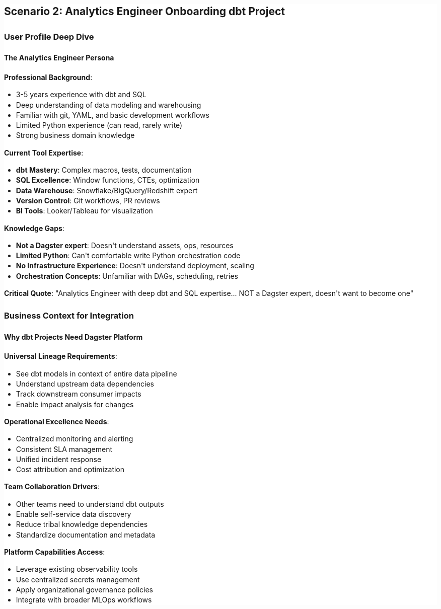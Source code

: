 
## Scenario 2: Analytics Engineer Onboarding dbt Project

### User Profile Deep Dive

#### The Analytics Engineer Persona

**Professional Background**:
- 3-5 years experience with dbt and SQL
- Deep understanding of data modeling and warehousing
- Familiar with git, YAML, and basic development workflows
- Limited Python experience (can read, rarely write)
- Strong business domain knowledge

**Current Tool Expertise**:
- **dbt Mastery**: Complex macros, tests, documentation
- **SQL Excellence**: Window functions, CTEs, optimization
- **Data Warehouse**: Snowflake/BigQuery/Redshift expert
- **Version Control**: Git workflows, PR reviews
- **BI Tools**: Looker/Tableau for visualization

**Knowledge Gaps**:
- **Not a Dagster expert**: Doesn't understand assets, ops, resources
- **Limited Python**: Can't comfortable write Python orchestration code
- **No Infrastructure Experience**: Doesn't understand deployment, scaling
- **Orchestration Concepts**: Unfamiliar with DAGs, scheduling, retries

**Critical Quote**: "Analytics Engineer with deep dbt and SQL expertise... NOT a Dagster expert, doesn't want to become one"

### Business Context for Integration

#### Why dbt Projects Need Dagster Platform

**Universal Lineage Requirements**:
- See dbt models in context of entire data pipeline
- Understand upstream data dependencies
- Track downstream consumer impacts
- Enable impact analysis for changes

**Operational Excellence Needs**:
- Centralized monitoring and alerting
- Consistent SLA management
- Unified incident response
- Cost attribution and optimization

**Team Collaboration Drivers**:
- Other teams need to understand dbt outputs
- Enable self-service data discovery
- Reduce tribal knowledge dependencies
- Standardize documentation and metadata

**Platform Capabilities Access**:
- Leverage existing observability tools
- Use centralized secrets management
- Apply organizational governance policies
- Integrate with broader MLOps workflows
